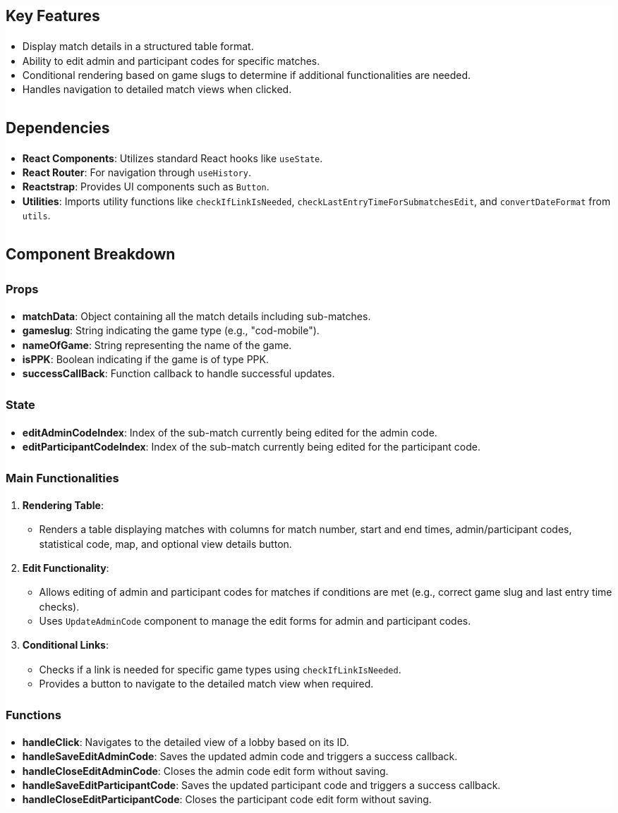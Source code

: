 ## Key Features

- Display match details in a structured table format.
- Ability to edit admin and participant codes for specific matches.
- Conditional rendering based on game slugs to determine if additional functionalities are needed.
- Handles navigation to detailed match views when clicked.

## Dependencies

- **React Components**: Utilizes standard React hooks like `useState`.
- **React Router**: For navigation through `useHistory`.
- **Reactstrap**: Provides UI components such as `Button`.
- **Utilities**: Imports utility functions like `checkIfLinkIsNeeded`, `checkLastEntryTimeForSubmatchesEdit`, and `convertDateFormat` from `utils`.

## Component Breakdown

### Props

- **matchData**: Object containing all the match details including sub-matches.
- **gameslug**: String indicating the game type (e.g., "cod-mobile").
- **nameOfGame**: String representing the name of the game.
- **isPPK**: Boolean indicating if the game is of type PPK.
- **successCallBack**: Function callback to handle successful updates.

### State

- **editAdminCodeIndex**: Index of the sub-match currently being edited for the admin code.
- **editParticipantCodeIndex**: Index of the sub-match currently being edited for the participant code.

### Main Functionalities

1. **Rendering Table**: 
    - Renders a table displaying matches with columns for match number, start and end times, admin/participant codes, statistical code, map, and optional view details button.

2. **Edit Functionality**:
    - Allows editing of admin and participant codes for matches if conditions are met (e.g., correct game slug and last entry time checks).
    - Uses `UpdateAdminCode` component to manage the edit forms for admin and participant codes.

3. **Conditional Links**:
    - Checks if a link is needed for specific game types using `checkIfLinkIsNeeded`.
    - Provides a button to navigate to the detailed match view when required.

### Functions

- **handleClick**: Navigates to the detailed view of a lobby based on its ID.
- **handleSaveEditAdminCode**: Saves the updated admin code and triggers a success callback.
- **handleCloseEditAdminCode**: Closes the admin code edit form without saving.
- **handleSaveEditParticipantCode**: Saves the updated participant code and triggers a success callback.
- **handleCloseEditParticipantCode**: Closes the participant code edit form without saving.
